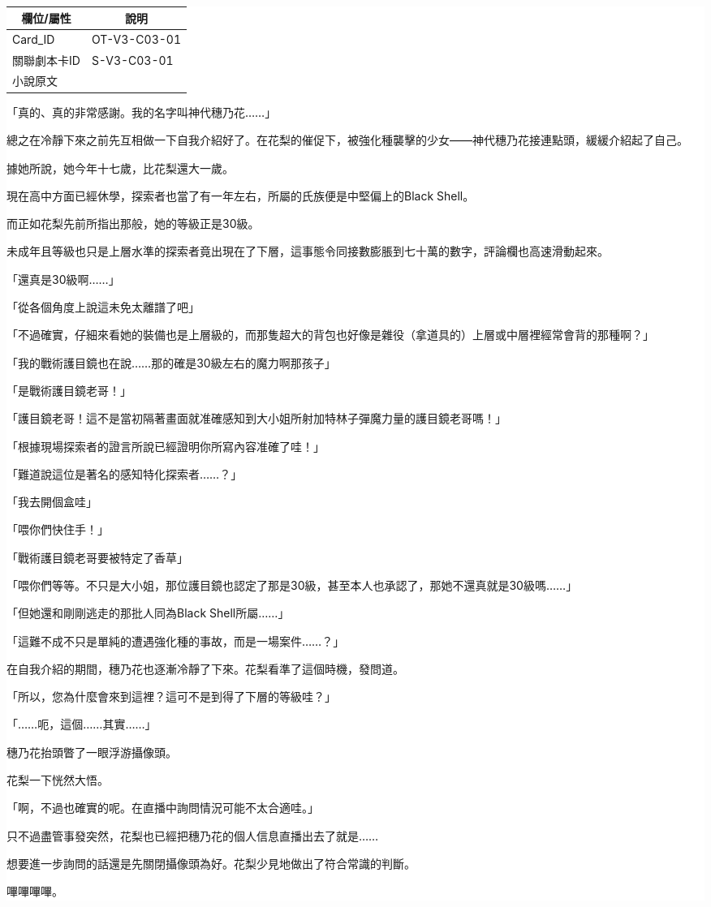 | 欄位/屬性 | 說明 |
|---|---|
| Card_ID | OT-V3-C03-01 |
| 關聯劇本卡ID | S-V3-C03-01 |
| 小說原文 |
「真的、真的非常感謝。我的名字叫神代穗乃花……」

總之在冷靜下來之前先互相做一下自我介紹好了。在花梨的催促下，被強化種襲擊的少女——神代穗乃花接連點頭，緩緩介紹起了自己。

據她所說，她今年十七歲，比花梨還大一歲。

現在高中方面已經休學，探索者也當了有一年左右，所屬的氏族便是中堅偏上的Black Shell。

而正如花梨先前所指出那般，她的等級正是30級。

未成年且等級也只是上層水準的探索者竟出現在了下層，這事態令同接數膨脹到七十萬的數字，評論欄也高速滑動起來。

「還真是30級啊……」

「從各個角度上說這未免太離譜了吧」

「不過確實，仔細來看她的裝備也是上層級的，而那隻超大的背包也好像是雜役（拿道具的）上層或中層裡經常會背的那種啊？」

「我的戰術護目鏡也在說……那的確是30級左右的魔力啊那孩子」

「是戰術護目鏡老哥！」

「護目鏡老哥！這不是當初隔著畫面就准確感知到大小姐所射加特林子彈魔力量的護目鏡老哥嗎！」

「根據現場探索者的證言所說已經證明你所寫內容准確了哇！」

「難道說這位是著名的感知特化探索者……？」

「我去開個盒哇」

「喂你們快住手！」

「戰術護目鏡老哥要被特定了香草」

「喂你們等等。不只是大小姐，那位護目鏡也認定了那是30級，甚至本人也承認了，那她不還真就是30級嗎……」

「但她還和剛剛逃走的那批人同為Black Shell所屬……」

「這難不成不只是單純的遭遇強化種的事故，而是一場案件……？」

在自我介紹的期間，穗乃花也逐漸冷靜了下來。花梨看準了這個時機，發問道。

「所以，您為什麼會來到這裡？這可不是到得了下層的等級哇？」

「……呃，這個……其實……」

穗乃花抬頭瞥了一眼浮游攝像頭。

花梨一下恍然大悟。

「啊，不過也確實的呢。在直播中詢問情況可能不太合適哇。」

只不過盡管事發突然，花梨也已經把穗乃花的個人信息直播出去了就是……

想要進一步詢問的話還是先關閉攝像頭為好。花梨少見地做出了符合常識的判斷。

嗶嗶嗶嗶。
